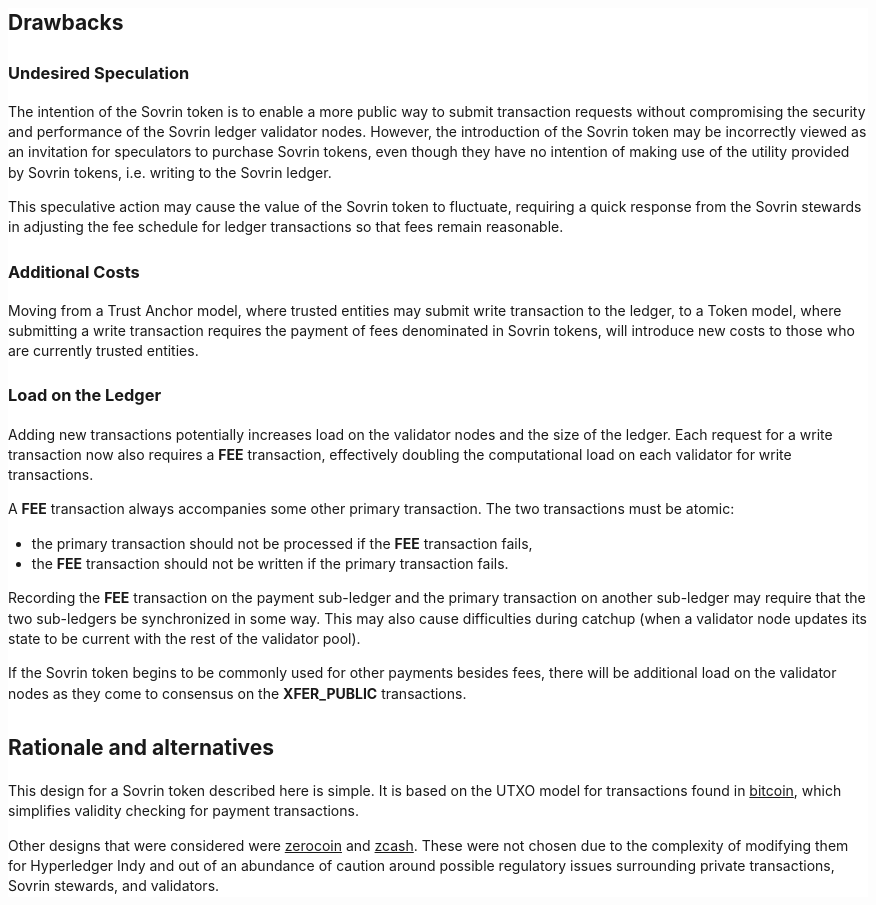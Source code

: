 ## Drawbacks
[drawbacks]: #drawbacks

### Undesired Speculation
The intention of the Sovrin token is to enable a more public way to submit
transaction requests without compromising the security and performance of the
Sovrin ledger validator nodes. However, the introduction of the Sovrin token
may be incorrectly viewed as an invitation for speculators to purchase Sovrin
tokens, even though they have no intention of making use of the utility provided
by Sovrin tokens, i.e. writing to the Sovrin ledger.

This speculative action may cause the value of the Sovrin token to fluctuate,
requiring a quick response from the Sovrin stewards in adjusting the fee
schedule for ledger transactions so that fees remain reasonable.

### Additional Costs
Moving from a Trust Anchor model, where trusted entities may submit write
transaction to the ledger, to a Token model, where submitting a write
transaction requires the payment of fees denominated in Sovrin tokens, will
introduce new costs to those who are currently trusted entities.

### Load on the Ledger
Adding new transactions potentially increases load on the validator nodes and
the size of the ledger. Each request for a write transaction now also requires
a **FEE** transaction, effectively doubling the computational load on each
validator for write transactions.

A **FEE** transaction always accompanies some other primary transaction. The two
transactions must be atomic:
- the primary transaction should not be processed if the **FEE** transaction
fails,
- the **FEE** transaction should not be written if the primary transaction
fails.

Recording the **FEE** transaction on the payment sub-ledger and the primary
transaction on another sub-ledger may require that the two sub-ledgers be
synchronized in some way. This may also cause difficulties during catchup (when
a validator node updates its state to be current with the rest of the validator
pool).

If the Sovrin token begins to be commonly used for other payments besides fees,
there will be additional load on the validator nodes as they come to consensus
on the **XFER_PUBLIC** transactions.

## Rationale and alternatives
[alternatives]: #alternatives

This design for a Sovrin token described here is simple. It is based on the UTXO
model for transactions found in [bitcoin](https://bitcoin.org/en/bitcoin-paper),
which simplifies validity checking for payment transactions.

Other designs that were considered were [zerocoin](http://zerocoin.org/) and
[zcash](https://z.cash/). These were not chosen due to the complexity of
modifying them for Hyperledger Indy and out of an abundance of caution around
possible regulatory issues surrounding private transactions, Sovrin stewards,
and validators.


[summary]: #summary
[motivation]: #motivation
[tutorial]: #tutorial
[reference]: #reference
[prior-art]: #prior-art
[unresolved]: #unresolved-questions